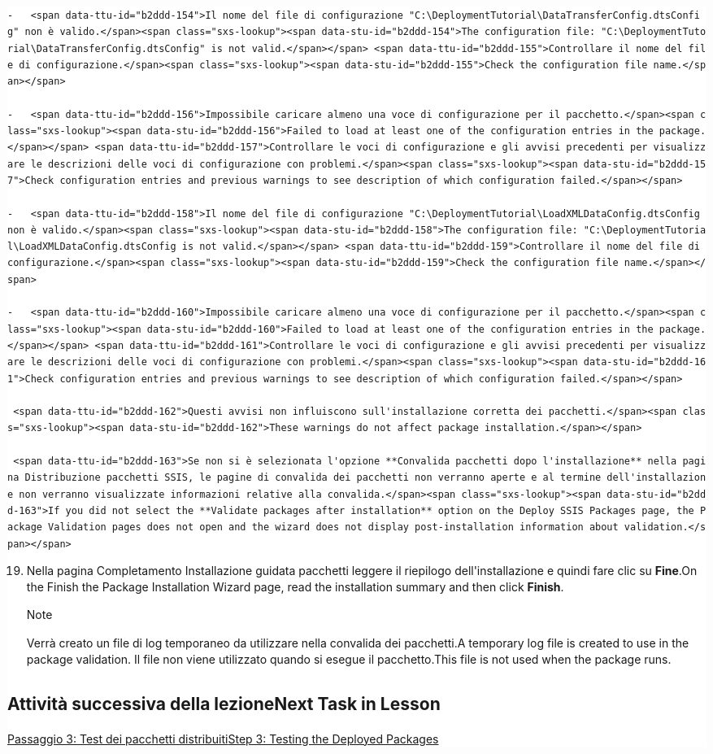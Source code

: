     -   <span data-ttu-id="b2ddd-154">Il nome del file di configurazione "C:\DeploymentTutorial\DataTransferConfig.dtsConfig" non è valido.</span><span class="sxs-lookup"><span data-stu-id="b2ddd-154">The configuration file: "C:\DeploymentTutorial\DataTransferConfig.dtsConfig" is not valid.</span></span> <span data-ttu-id="b2ddd-155">Controllare il nome del file di configurazione.</span><span class="sxs-lookup"><span data-stu-id="b2ddd-155">Check the configuration file name.</span></span>  
  
    -   <span data-ttu-id="b2ddd-156">Impossibile caricare almeno una voce di configurazione per il pacchetto.</span><span class="sxs-lookup"><span data-stu-id="b2ddd-156">Failed to load at least one of the configuration entries in the package.</span></span> <span data-ttu-id="b2ddd-157">Controllare le voci di configurazione e gli avvisi precedenti per visualizzare le descrizioni delle voci di configurazione con problemi.</span><span class="sxs-lookup"><span data-stu-id="b2ddd-157">Check configuration entries and previous warnings to see description of which configuration failed.</span></span>  
  
    -   <span data-ttu-id="b2ddd-158">Il nome del file di configurazione "C:\DeploymentTutorial\LoadXMLDataConfig.dtsConfig non è valido.</span><span class="sxs-lookup"><span data-stu-id="b2ddd-158">The configuration file: "C:\DeploymentTutorial\LoadXMLDataConfig.dtsConfig is not valid.</span></span> <span data-ttu-id="b2ddd-159">Controllare il nome del file di configurazione.</span><span class="sxs-lookup"><span data-stu-id="b2ddd-159">Check the configuration file name.</span></span>  
  
    -   <span data-ttu-id="b2ddd-160">Impossibile caricare almeno una voce di configurazione per il pacchetto.</span><span class="sxs-lookup"><span data-stu-id="b2ddd-160">Failed to load at least one of the configuration entries in the package.</span></span> <span data-ttu-id="b2ddd-161">Controllare le voci di configurazione e gli avvisi precedenti per visualizzare le descrizioni delle voci di configurazione con problemi.</span><span class="sxs-lookup"><span data-stu-id="b2ddd-161">Check configuration entries and previous warnings to see description of which configuration failed.</span></span>  
  
     <span data-ttu-id="b2ddd-162">Questi avvisi non influiscono sull'installazione corretta dei pacchetti.</span><span class="sxs-lookup"><span data-stu-id="b2ddd-162">These warnings do not affect package installation.</span></span>  
  
     <span data-ttu-id="b2ddd-163">Se non si è selezionata l'opzione **Convalida pacchetti dopo l'installazione** nella pagina Distribuzione pacchetti SSIS, le pagine di convalida dei pacchetti non verranno aperte e al termine dell'installazione non verranno visualizzate informazioni relative alla convalida.</span><span class="sxs-lookup"><span data-stu-id="b2ddd-163">If you did not select the **Validate packages after installation** option on the Deploy SSIS Packages page, the Package Validation pages does not open and the wizard does not display post-installation information about validation.</span></span>  
  
19. <span data-ttu-id="b2ddd-164">Nella pagina Completamento Installazione guidata pacchetti leggere il riepilogo dell'installazione e quindi fare clic su **Fine**.</span><span class="sxs-lookup"><span data-stu-id="b2ddd-164">On the Finish the Package Installation Wizard page, read the installation summary and then click **Finish**.</span></span>  
  
    > [!NOTE]  
    >  <span data-ttu-id="b2ddd-165">Verrà creato un file di log temporaneo da utilizzare nella convalida dei pacchetti.</span><span class="sxs-lookup"><span data-stu-id="b2ddd-165">A temporary log file is created to use in the package validation.</span></span> <span data-ttu-id="b2ddd-166">Il file non viene utilizzato quando si esegue il pacchetto.</span><span class="sxs-lookup"><span data-stu-id="b2ddd-166">This file is not used when the package runs.</span></span>  
  
## <a name="next-task-in-lesson"></a><span data-ttu-id="b2ddd-167">Attività successiva della lezione</span><span class="sxs-lookup"><span data-stu-id="b2ddd-167">Next Task in Lesson</span></span>  
 [<span data-ttu-id="b2ddd-168">Passaggio 3: Test dei pacchetti distribuiti</span><span class="sxs-lookup"><span data-stu-id="b2ddd-168">Step 3: Testing the Deployed Packages</span></span>](../integration-services/lesson-3-3-testing-the-deployed-packages.md)  
  